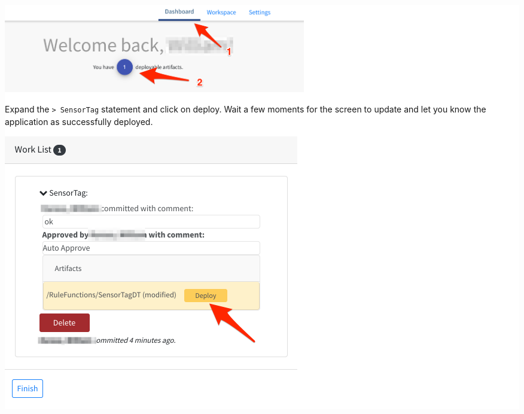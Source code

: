 <img src="img/tce_deploy.png" alt="Click on deployable artifact" width=500/>

Expand the `> SensorTag` statement and click on deploy.  Wait a few moments for the screen to update and let you know the application as successfully deployed.

<img src="img/tce_deploy2.png" alt="Deploy" width=489/>
